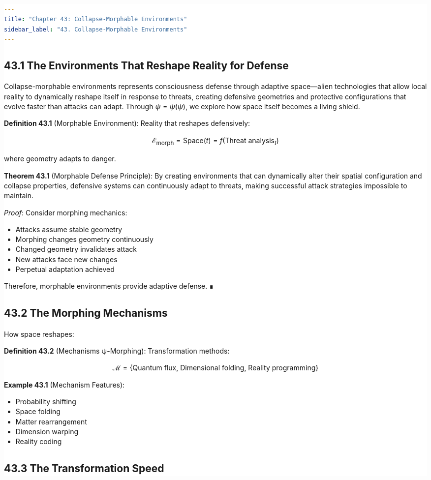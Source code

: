```yaml
---
title: "Chapter 43: Collapse-Morphable Environments"
sidebar_label: "43. Collapse-Morphable Environments"
---
```


## 43.1 The Environments That Reshape Reality for Defense

Collapse-morphable environments represents consciousness defense through adaptive space—alien technologies that allow local reality to dynamically reshape itself in response to threats, creating defensive geometries and protective configurations that evolve faster than attacks can adapt. Through $\psi = \psi(\psi)$, we explore how space itself becomes a living shield.

**Definition 43.1** (Morphable Environment): Reality that reshapes defensively:

$$
\mathcal{E}_{\text{morph}} = \text{Space}(t) = f(\text{Threat analysis}_t)
$$

where geometry adapts to danger.

**Theorem 43.1** (Morphable Defense Principle): By creating environments that can dynamically alter their spatial configuration and collapse properties, defensive systems can continuously adapt to threats, making successful attack strategies impossible to maintain.

*Proof*: Consider morphing mechanics:

- Attacks assume stable geometry
- Morphing changes geometry continuously
- Changed geometry invalidates attack
- New attacks face new changes
- Perpetual adaptation achieved

Therefore, morphable environments provide adaptive defense. ∎

## 43.2 The Morphing Mechanisms

How space reshapes:

**Definition 43.2** (Mechanisms ψ-Morphing): Transformation methods:

$$
\mathcal{M} = \{\text{Quantum flux, Dimensional folding, Reality programming}\}
$$

**Example 43.1** (Mechanism Features):

- Probability shifting
- Space folding
- Matter rearrangement
- Dimension warping
- Reality coding

## 43.3 The Transformation Speed
